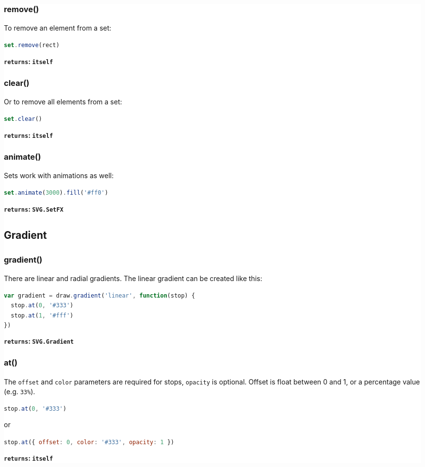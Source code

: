 ### remove()
To remove an element from a set:

```javascript
set.remove(rect)
```

__`returns`: `itself`__

### clear()
Or to remove all elements from a set:

```javascript
set.clear()
```

__`returns`: `itself`__

### animate()
Sets work with animations as well:

```javascript
set.animate(3000).fill('#ff0')
```

__`returns`: `SVG.SetFX`__


## Gradient

### gradient()
There are linear and radial gradients. The linear gradient can be created like this:

```javascript
var gradient = draw.gradient('linear', function(stop) {
  stop.at(0, '#333')
  stop.at(1, '#fff')
})
```

__`returns`: `SVG.Gradient`__

### at()
The `offset` and `color` parameters are required for stops, `opacity` is optional. Offset is float between 0 and 1, or a percentage value (e.g. `33%`). 

```javascript
stop.at(0, '#333')
```

or

```javascript
stop.at({ offset: 0, color: '#333', opacity: 1 })
```

__`returns`: `itself`__
